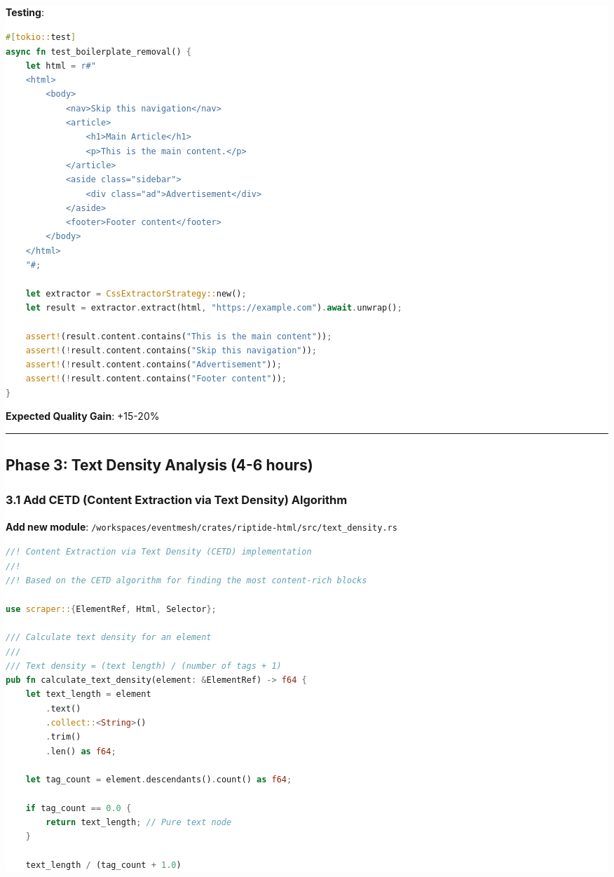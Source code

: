 **Testing**:
```rust
#[tokio::test]
async fn test_boilerplate_removal() {
    let html = r#"
    <html>
        <body>
            <nav>Skip this navigation</nav>
            <article>
                <h1>Main Article</h1>
                <p>This is the main content.</p>
            </article>
            <aside class="sidebar">
                <div class="ad">Advertisement</div>
            </aside>
            <footer>Footer content</footer>
        </body>
    </html>
    "#;

    let extractor = CssExtractorStrategy::new();
    let result = extractor.extract(html, "https://example.com").await.unwrap();

    assert!(result.content.contains("This is the main content"));
    assert!(!result.content.contains("Skip this navigation"));
    assert!(!result.content.contains("Advertisement"));
    assert!(!result.content.contains("Footer content"));
}
```

**Expected Quality Gain**: +15-20%

---

## Phase 3: Text Density Analysis (4-6 hours)

### 3.1 Add CETD (Content Extraction via Text Density) Algorithm

**Add new module**: `/workspaces/eventmesh/crates/riptide-html/src/text_density.rs`

```rust
//! Content Extraction via Text Density (CETD) implementation
//!
//! Based on the CETD algorithm for finding the most content-rich blocks

use scraper::{ElementRef, Html, Selector};

/// Calculate text density for an element
///
/// Text density = (text length) / (number of tags + 1)
pub fn calculate_text_density(element: &ElementRef) -> f64 {
    let text_length = element
        .text()
        .collect::<String>()
        .trim()
        .len() as f64;

    let tag_count = element.descendants().count() as f64;

    if tag_count == 0.0 {
        return text_length; // Pure text node
    }

    text_length / (tag_count + 1.0)
```